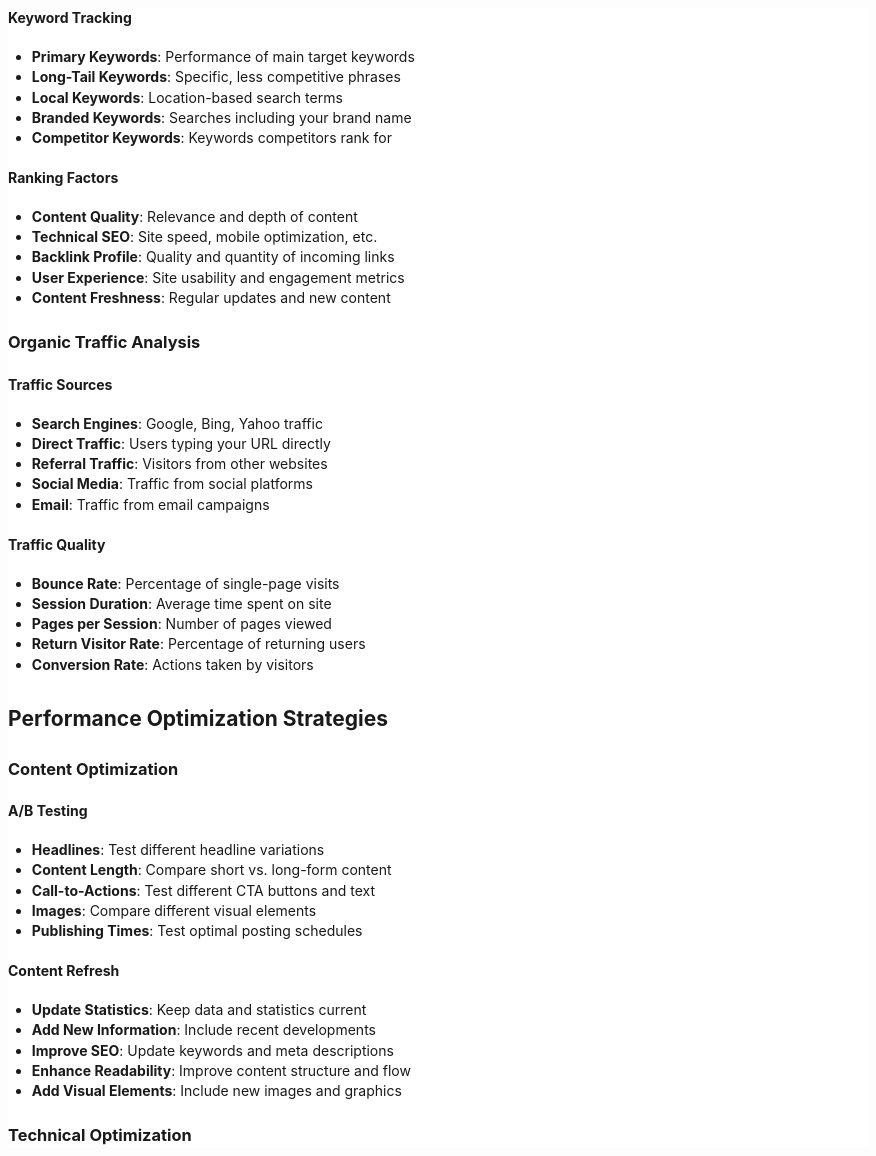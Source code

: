 #### Keyword Tracking
- **Primary Keywords**: Performance of main target keywords
- **Long-Tail Keywords**: Specific, less competitive phrases
- **Local Keywords**: Location-based search terms
- **Branded Keywords**: Searches including your brand name
- **Competitor Keywords**: Keywords competitors rank for

#### Ranking Factors
- **Content Quality**: Relevance and depth of content
- **Technical SEO**: Site speed, mobile optimization, etc.
- **Backlink Profile**: Quality and quantity of incoming links
- **User Experience**: Site usability and engagement metrics
- **Content Freshness**: Regular updates and new content

### Organic Traffic Analysis

#### Traffic Sources
- **Search Engines**: Google, Bing, Yahoo traffic
- **Direct Traffic**: Users typing your URL directly
- **Referral Traffic**: Visitors from other websites
- **Social Media**: Traffic from social platforms
- **Email**: Traffic from email campaigns

#### Traffic Quality
- **Bounce Rate**: Percentage of single-page visits
- **Session Duration**: Average time spent on site
- **Pages per Session**: Number of pages viewed
- **Return Visitor Rate**: Percentage of returning users
- **Conversion Rate**: Actions taken by visitors

## Performance Optimization Strategies

### Content Optimization

#### A/B Testing
- **Headlines**: Test different headline variations
- **Content Length**: Compare short vs. long-form content
- **Call-to-Actions**: Test different CTA buttons and text
- **Images**: Compare different visual elements
- **Publishing Times**: Test optimal posting schedules

#### Content Refresh
- **Update Statistics**: Keep data and statistics current
- **Add New Information**: Include recent developments
- **Improve SEO**: Update keywords and meta descriptions
- **Enhance Readability**: Improve content structure and flow
- **Add Visual Elements**: Include new images and graphics

### Technical Optimization
